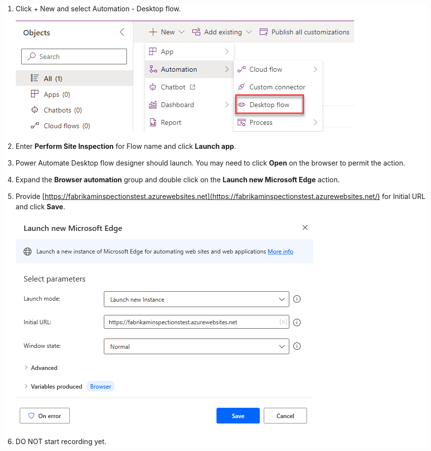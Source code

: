 1.  Click + New and select Automation - Desktop flow.

    ![new desktop flow](media/056cd93d8bdf1d1028edaa189a2f3bd0.png)

1.  Enter **Perform Site Inspection** for Flow name and click **Launch app**.

1.  Power Automate Desktop flow designer should launch. You may need to click
    **Open** on the browser to permit the action.

1.  Expand the **Browser automation** group and double click on the **Launch new
    Microsoft Edge** action.

1.  Provide
    [https://fabrikaminspectionstest.azurewebsites.net](https://fabrikaminspectionstest.azurewebsites.net/)
    for Initial URL and click **Save**.

    ![enter details as described](media/2589270f87f474e268f012fc80189634.png)

1.  DO NOT start recording yet.
